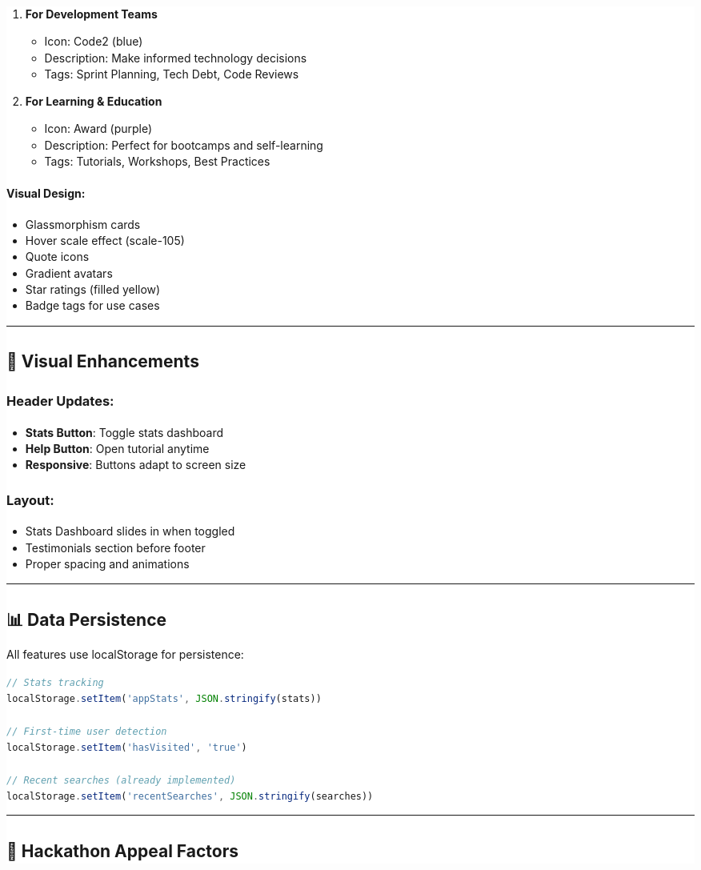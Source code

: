 1. **For Development Teams**
   - Icon: Code2 (blue)
   - Description: Make informed technology decisions
   - Tags: Sprint Planning, Tech Debt, Code Reviews

2. **For Learning & Education**
   - Icon: Award (purple)
   - Description: Perfect for bootcamps and self-learning
   - Tags: Tutorials, Workshops, Best Practices

#### Visual Design:
- Glassmorphism cards
- Hover scale effect (scale-105)
- Quote icons
- Gradient avatars
- Star ratings (filled yellow)
- Badge tags for use cases

---

## 🎨 Visual Enhancements

### Header Updates:
- **Stats Button**: Toggle stats dashboard
- **Help Button**: Open tutorial anytime
- **Responsive**: Buttons adapt to screen size

### Layout:
- Stats Dashboard slides in when toggled
- Testimonials section before footer
- Proper spacing and animations

---

## 📊 Data Persistence

All features use localStorage for persistence:

```typescript
// Stats tracking
localStorage.setItem('appStats', JSON.stringify(stats))

// First-time user detection
localStorage.setItem('hasVisited', 'true')

// Recent searches (already implemented)
localStorage.setItem('recentSearches', JSON.stringify(searches))
```

---

## 🚀 Hackathon Appeal Factors
